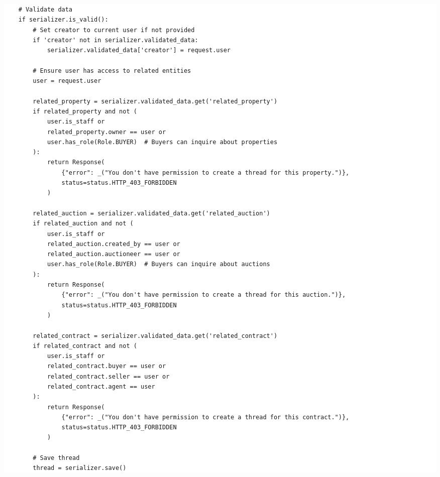         # Validate data
        if serializer.is_valid():
            # Set creator to current user if not provided
            if 'creator' not in serializer.validated_data:
                serializer.validated_data['creator'] = request.user
            
            # Ensure user has access to related entities
            user = request.user
            
            related_property = serializer.validated_data.get('related_property')
            if related_property and not (
                user.is_staff or
                related_property.owner == user or
                user.has_role(Role.BUYER)  # Buyers can inquire about properties
            ):
                return Response(
                    {"error": _("You don't have permission to create a thread for this property.")},
                    status=status.HTTP_403_FORBIDDEN
                )
                
            related_auction = serializer.validated_data.get('related_auction')
            if related_auction and not (
                user.is_staff or
                related_auction.created_by == user or
                related_auction.auctioneer == user or
                user.has_role(Role.BUYER)  # Buyers can inquire about auctions
            ):
                return Response(
                    {"error": _("You don't have permission to create a thread for this auction.")},
                    status=status.HTTP_403_FORBIDDEN
                )
                
            related_contract = serializer.validated_data.get('related_contract')
            if related_contract and not (
                user.is_staff or
                related_contract.buyer == user or
                related_contract.seller == user or
                related_contract.agent == user
            ):
                return Response(
                    {"error": _("You don't have permission to create a thread for this contract.")},
                    status=status.HTTP_403_FORBIDDEN
                )
            
            # Save thread
            thread = serializer.save()
            